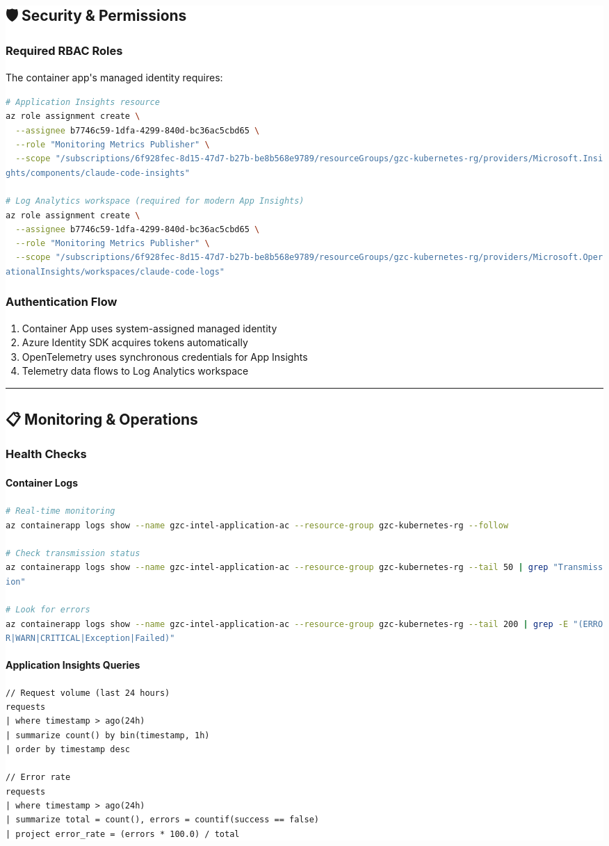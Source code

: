 
## 🛡️ Security & Permissions

### Required RBAC Roles
The container app's managed identity requires:

```bash
# Application Insights resource
az role assignment create \
  --assignee b7746c59-1dfa-4299-840d-bc36ac5cbd65 \
  --role "Monitoring Metrics Publisher" \
  --scope "/subscriptions/6f928fec-8d15-47d7-b27b-be8b568e9789/resourceGroups/gzc-kubernetes-rg/providers/Microsoft.Insights/components/claude-code-insights"

# Log Analytics workspace (required for modern App Insights)
az role assignment create \
  --assignee b7746c59-1dfa-4299-840d-bc36ac5cbd65 \
  --role "Monitoring Metrics Publisher" \
  --scope "/subscriptions/6f928fec-8d15-47d7-b27b-be8b568e9789/resourceGroups/gzc-kubernetes-rg/providers/Microsoft.OperationalInsights/workspaces/claude-code-logs"
```

### Authentication Flow
1. Container App uses system-assigned managed identity
2. Azure Identity SDK acquires tokens automatically
3. OpenTelemetry uses synchronous credentials for App Insights
4. Telemetry data flows to Log Analytics workspace

---

## 📋 Monitoring & Operations

### Health Checks

#### Container Logs
```bash
# Real-time monitoring
az containerapp logs show --name gzc-intel-application-ac --resource-group gzc-kubernetes-rg --follow

# Check transmission status
az containerapp logs show --name gzc-intel-application-ac --resource-group gzc-kubernetes-rg --tail 50 | grep "Transmission"

# Look for errors
az containerapp logs show --name gzc-intel-application-ac --resource-group gzc-kubernetes-rg --tail 200 | grep -E "(ERROR|WARN|CRITICAL|Exception|Failed)"
```

#### Application Insights Queries
```kusto
// Request volume (last 24 hours)
requests
| where timestamp > ago(24h)
| summarize count() by bin(timestamp, 1h)
| order by timestamp desc

// Error rate
requests
| where timestamp > ago(24h)
| summarize total = count(), errors = countif(success == false)
| project error_rate = (errors * 100.0) / total

```